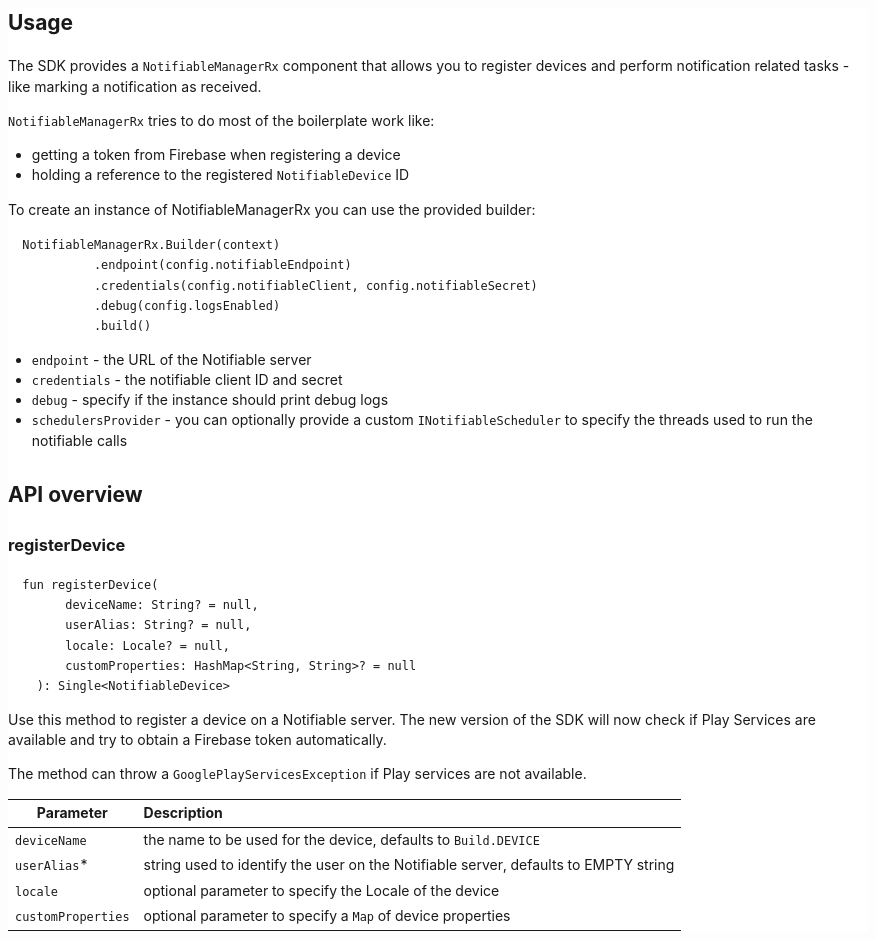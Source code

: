 ## Usage

The SDK provides a `NotifiableManagerRx` component that allows you to register devices and perform notification related tasks - like marking a notification as received.

`NotifiableManagerRx` tries to do most of the boilerplate work like:

- getting a token from Firebase when registering a device
- holding a reference to the registered `NotifiableDevice` ID

To create an instance of NotifiableManagerRx you can use the provided builder:

```
  NotifiableManagerRx.Builder(context)
            .endpoint(config.notifiableEndpoint)
            .credentials(config.notifiableClient, config.notifiableSecret)
            .debug(config.logsEnabled)
            .build()
```

* `endpoint` - the URL of the Notifiable server
* `credentials` - the notifiable client ID and secret
* `debug` - specify if the instance should print debug logs
* `schedulersProvider` - you can optionally provide a custom `INotifiableScheduler` to specify the threads used to run the notifiable calls


## API overview

### registerDevice

```
  fun registerDevice(
        deviceName: String? = null,
        userAlias: String? = null,
        locale: Locale? = null,
        customProperties: HashMap<String, String>? = null
    ): Single<NotifiableDevice>
```

Use this method to register a device on a Notifiable server. The new version of the SDK will now check if Play Services are available and try to obtain a Firebase token automatically.

The method can throw a `GooglePlayServicesException` if Play services are not available.

| Parameter        | Description           |
| ------------- |:-------------|
| `deviceName`      |   the name to be used for the device, defaults to `Build.DEVICE`|
| `userAlias`\*      | string used to identify the user on the Notifiable server, defaults to EMPTY string  |
| `locale`      |  optional parameter to specify the Locale of the device |
| `customProperties`      |  optional parameter to specify a `Map` of device properties |


